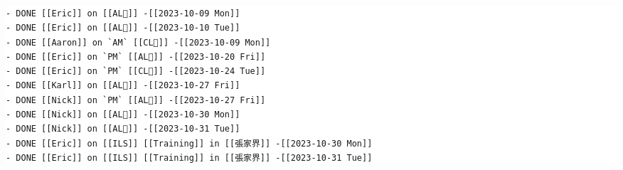 	- DONE [[Eric]] on [[AL🎉]] -[[2023-10-09 Mon]]
	- DONE [[Eric]] on [[AL🎉]] -[[2023-10-10 Tue]]
	- DONE [[Aaron]] on `AM` [[CL🎉]] -[[2023-10-09 Mon]]
	- DONE [[Eric]] on `PM` [[AL🎉]] -[[2023-10-20 Fri]]
	- DONE [[Eric]] on `PM` [[CL🎉]] -[[2023-10-24 Tue]]
	- DONE [[Karl]] on [[AL🎉]] -[[2023-10-27 Fri]]
	- DONE [[Nick]] on `PM` [[AL🎉]] -[[2023-10-27 Fri]]
	- DONE [[Nick]] on [[AL🎉]] -[[2023-10-30 Mon]]
	- DONE [[Nick]] on [[AL🎉]] -[[2023-10-31 Tue]]
	- DONE [[Eric]] on [[ILS]] [[Training]] in [[張家界]] -[[2023-10-30 Mon]]
	- DONE [[Eric]] on [[ILS]] [[Training]] in [[張家界]] -[[2023-10-31 Tue]]